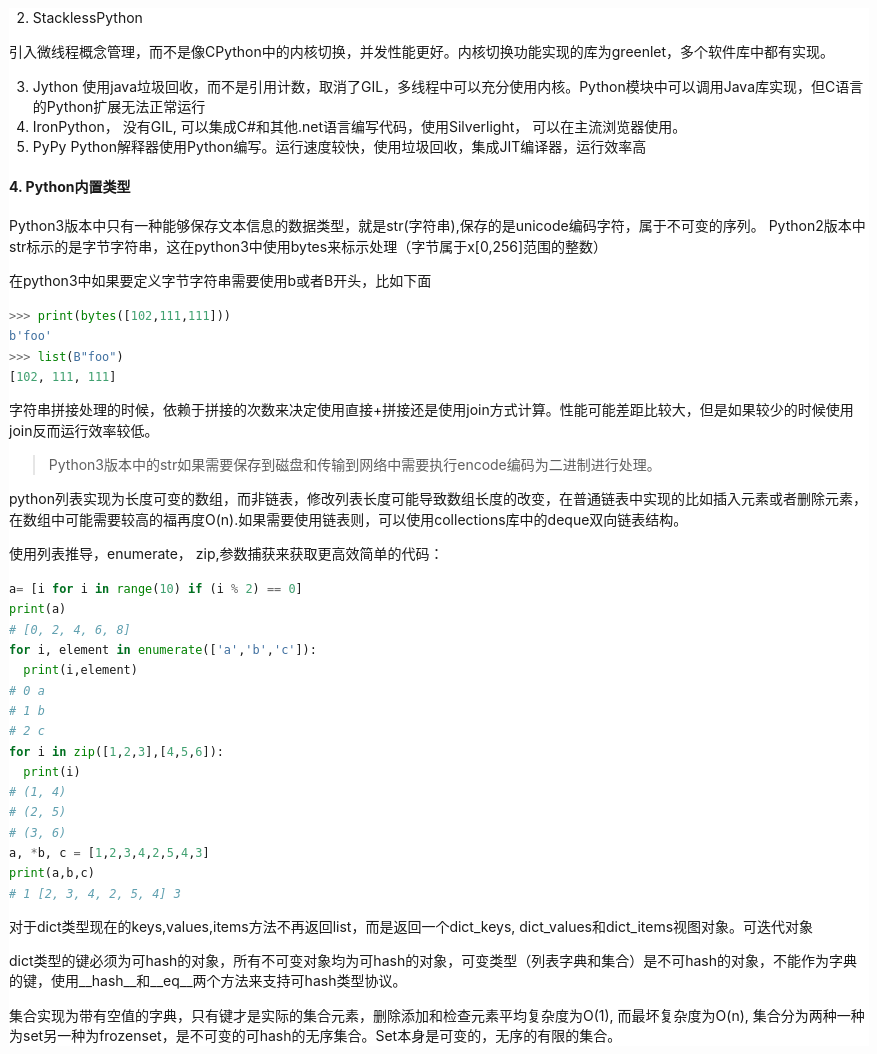 2. StacklessPython

引入微线程概念管理，而不是像CPython中的内核切换，并发性能更好。内核切换功能实现的库为greenlet，多个软件库中都有实现。

3. Jython  使用java垃圾回收，而不是引用计数，取消了GIL，多线程中可以充分使用内核。Python模块中可以调用Java库实现，但C语言的Python扩展无法正常运行
4. IronPython， 没有GIL, 可以集成C#和其他.net语言编写代码，使用Silverlight， 可以在主流浏览器使用。
5. PyPy Python解释器使用Python编写。运行速度较快，使用垃圾回收，集成JIT编译器，运行效率高


#### 4. Python内置类型

Python3版本中只有一种能够保存文本信息的数据类型，就是str(字符串),保存的是unicode编码字符，属于不可变的序列。 Python2版本中str标示的是字节字符串，这在python3中使用bytes来标示处理（字节属于x[0,256]范围的整数）

在python3中如果要定义字节字符串需要使用b或者B开头，比如下面

```python
>>> print(bytes([102,111,111]))
b'foo'
>>> list(B"foo")
[102, 111, 111]
```

字符串拼接处理的时候，依赖于拼接的次数来决定使用直接+拼接还是使用join方式计算。性能可能差距比较大，但是如果较少的时候使用join反而运行效率较低。

> Python3版本中的str如果需要保存到磁盘和传输到网络中需要执行encode编码为二进制进行处理。


python列表实现为长度可变的数组，而非链表，修改列表长度可能导致数组长度的改变，在普通链表中实现的比如插入元素或者删除元素，在数组中可能需要较高的福再度O(n).如果需要使用链表则，可以使用collections库中的deque双向链表结构。

使用列表推导，enumerate， zip,参数捕获来获取更高效简单的代码：

```python
a= [i for i in range(10) if (i % 2) == 0]
print(a)
# [0, 2, 4, 6, 8]
for i, element in enumerate(['a','b','c']):
  print(i,element)
# 0 a
# 1 b
# 2 c
for i in zip([1,2,3],[4,5,6]):
  print(i)
# (1, 4)
# (2, 5)
# (3, 6)
a, *b, c = [1,2,3,4,2,5,4,3]
print(a,b,c)
# 1 [2, 3, 4, 2, 5, 4] 3
```

对于dict类型现在的keys,values,items方法不再返回list，而是返回一个dict_keys, dict_values和dict_items视图对象。可迭代对象

dict类型的键必须为可hash的对象，所有不可变对象均为可hash的对象，可变类型（列表字典和集合）是不可hash的对象，不能作为字典的键，使用__hash__和__eq__两个方法来支持可hash类型协议。

集合实现为带有空值的字典，只有键才是实际的集合元素，删除添加和检查元素平均复杂度为O(1), 而最坏复杂度为O(n), 集合分为两种一种为set另一种为frozenset，是不可变的可hash的无序集合。Set本身是可变的，无序的有限的集合。
